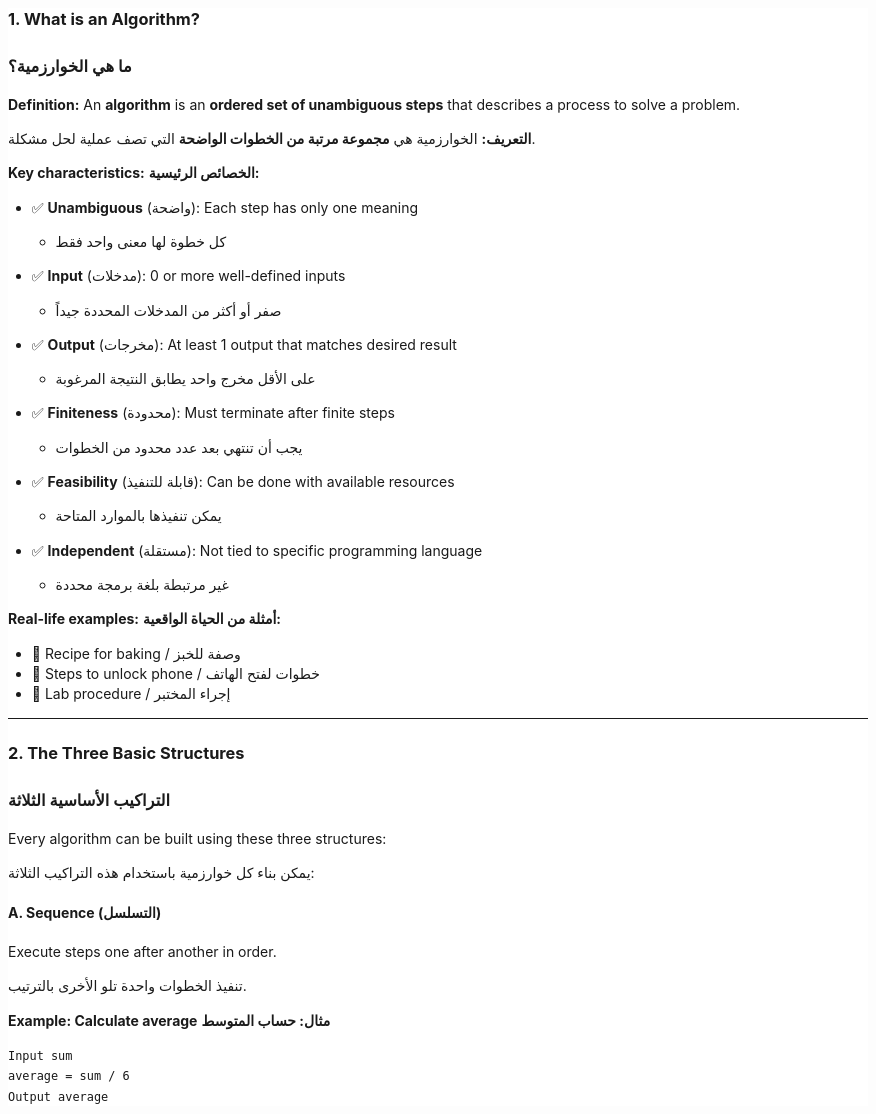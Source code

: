 ### 1. What is an Algorithm?
### ما هي الخوارزمية؟

**Definition:**
An **algorithm** is an **ordered set of unambiguous steps** that describes a process to solve a problem.

**التعريف:**
الخوارزمية هي **مجموعة مرتبة من الخطوات الواضحة** التي تصف عملية لحل مشكلة.

**Key characteristics:**
**الخصائص الرئيسية:**

- ✅ **Unambiguous** (واضحة): Each step has only one meaning
  - كل خطوة لها معنى واحد فقط

- ✅ **Input** (مدخلات): 0 or more well-defined inputs
  - صفر أو أكثر من المدخلات المحددة جيداً

- ✅ **Output** (مخرجات): At least 1 output that matches desired result
  - على الأقل مخرج واحد يطابق النتيجة المرغوبة

- ✅ **Finiteness** (محدودة): Must terminate after finite steps
  - يجب أن تنتهي بعد عدد محدود من الخطوات

- ✅ **Feasibility** (قابلة للتنفيذ): Can be done with available resources
  - يمكن تنفيذها بالموارد المتاحة

- ✅ **Independent** (مستقلة): Not tied to specific programming language
  - غير مرتبطة بلغة برمجة محددة

**Real-life examples:**
**أمثلة من الحياة الواقعية:**

- 🍰 Recipe for baking / وصفة للخبز
- 📱 Steps to unlock phone / خطوات لفتح الهاتف
- 🧪 Lab procedure / إجراء المختبر

---

### 2. The Three Basic Structures
### التراكيب الأساسية الثلاثة

Every algorithm can be built using these three structures:

يمكن بناء كل خوارزمية باستخدام هذه التراكيب الثلاثة:

#### A. Sequence (التسلسل)

Execute steps one after another in order.

تنفيذ الخطوات واحدة تلو الأخرى بالترتيب.

**Example: Calculate average**
**مثال: حساب المتوسط**

```
Input sum
average = sum / 6
Output average
```
